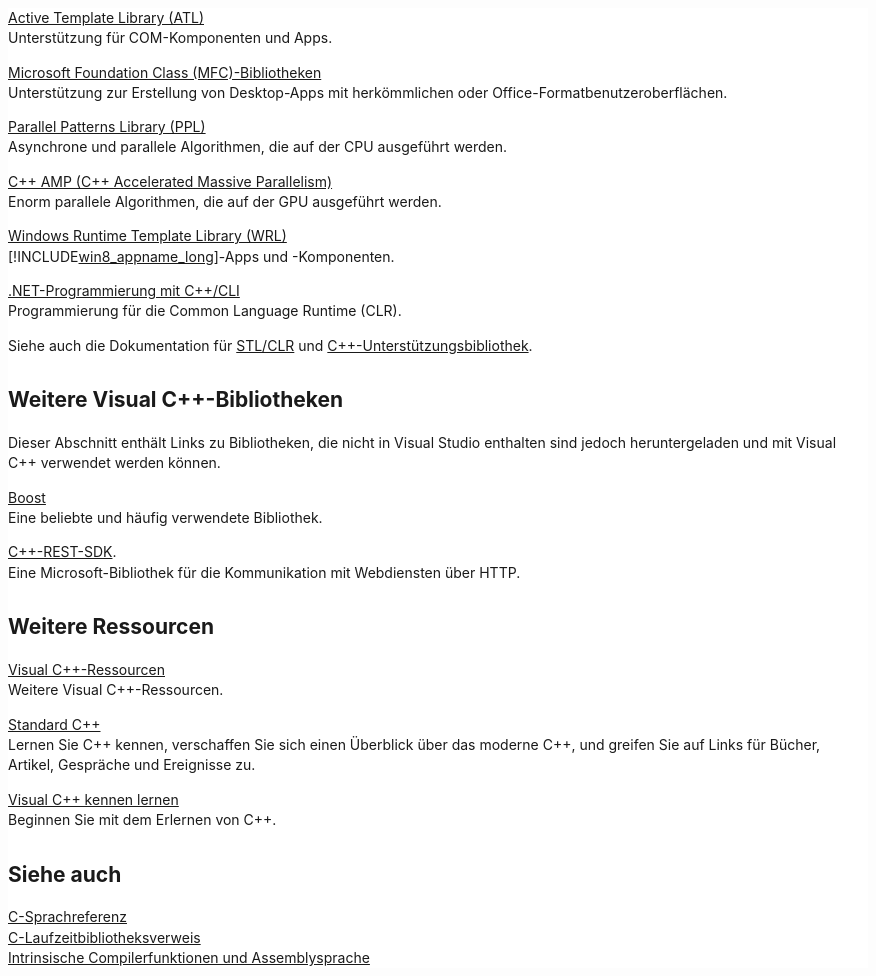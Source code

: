  [Active Template Library \(ATL\)](../atl/atl-com-desktop-components.md)  
 Unterstützung für COM\-Komponenten und Apps.  
  
 [Microsoft Foundation Class \(MFC\)\-Bibliotheken](../mfc/mfc-desktop-applications.md)  
 Unterstützung zur Erstellung von Desktop\-Apps mit herkömmlichen oder Office\-Formatbenutzeroberflächen.  
  
 [Parallel Patterns Library \(PPL\)](../parallel/concrt/parallel-patterns-library-ppl.md)  
 Asynchrone und parallele Algorithmen, die auf der CPU ausgeführt werden.  
  
 [C\+\+ AMP \(C\+\+ Accelerated Massive Parallelism\)](../parallel/amp/cpp-amp-cpp-accelerated-massive-parallelism.md)  
 Enorm parallele Algorithmen, die auf der GPU ausgeführt werden.  
  
 [Windows Runtime Template Library \(WRL\)](http://msdn.microsoft.com/library/windows/apps/hh438466.aspx)  
 [!INCLUDE[win8_appname_long](../build/includes/win8_appname_long_md.md)]\-Apps und \-Komponenten.  
  
 [.NET\-Programmierung mit C\+\+\/CLI](../dotnet/dotnet-programming-with-cpp-cli-visual-cpp.md)  
 Programmierung für die Common Language Runtime \(CLR\).  
  
 Siehe auch die Dokumentation für [STL\/CLR](../dotnet/stl-clr-library-reference.md) und [C\+\+\-Unterstützungsbibliothek](../dotnet/cpp-support-library.md).  
  
## Weitere Visual C\+\+\-Bibliotheken  
 Dieser Abschnitt enthält Links zu Bibliotheken, die nicht in Visual Studio enthalten sind jedoch heruntergeladen und mit Visual C\+\+ verwendet werden können.  
  
 [Boost](http://www.boost.org/)  
 Eine beliebte und häufig verwendete Bibliothek.  
  
 [C\+\+\-REST\-SDK](http://casablanca.codeplex.com).  
 Eine Microsoft\-Bibliothek für die Kommunikation mit Webdiensten über HTTP.  
  
## Weitere Ressourcen  
 [Visual C\+\+\-Ressourcen](http://msdn.microsoft.com/vstudio/hh386302.aspx)  
 Weitere Visual C\+\+\-Ressourcen.  
  
 [Standard C\+\+](http://isocpp.org/)  
 Lernen Sie C\+\+ kennen, verschaffen Sie sich einen Überblick über das moderne C\+\+, und greifen Sie auf Links für Bücher, Artikel, Gespräche und Ereignisse zu.  
  
 [Visual C\+\+ kennen lernen](http://msdn.microsoft.com/vstudio/hh386302.aspx)  
 Beginnen Sie mit dem Erlernen von C\+\+.  
  
## Siehe auch  
 [C\-Sprachreferenz](../c-language/c-language-reference.md)   
 [C\-Laufzeitbibliotheksverweis](../c-runtime-library/c-run-time-library-reference.md)   
 [Intrinsische Compilerfunktionen und Assemblysprache](../intrinsics/compiler-intrinsics-and-assembly-language.md)